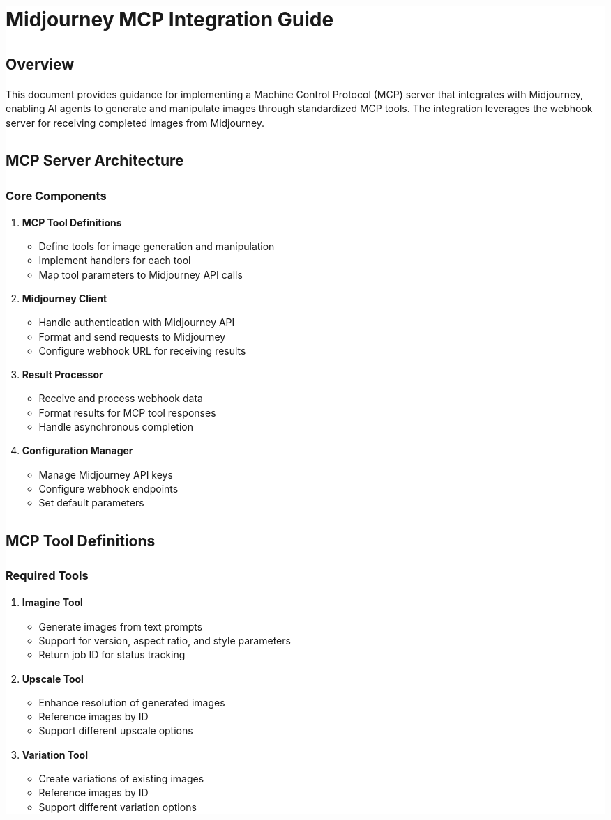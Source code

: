 # Midjourney MCP Integration Guide

## Overview

This document provides guidance for implementing a Machine Control Protocol (MCP) server that integrates with Midjourney, enabling AI agents to generate and manipulate images through standardized MCP tools. The integration leverages the webhook server for receiving completed images from Midjourney.

## MCP Server Architecture

### Core Components

1. **MCP Tool Definitions**
   - Define tools for image generation and manipulation
   - Implement handlers for each tool
   - Map tool parameters to Midjourney API calls

2. **Midjourney Client**
   - Handle authentication with Midjourney API
   - Format and send requests to Midjourney
   - Configure webhook URL for receiving results

3. **Result Processor**
   - Receive and process webhook data
   - Format results for MCP tool responses
   - Handle asynchronous completion

4. **Configuration Manager**
   - Manage Midjourney API keys
   - Configure webhook endpoints
   - Set default parameters

## MCP Tool Definitions

### Required Tools

1. **Imagine Tool**
   - Generate images from text prompts
   - Support for version, aspect ratio, and style parameters
   - Return job ID for status tracking

2. **Upscale Tool**
   - Enhance resolution of generated images
   - Reference images by ID
   - Support different upscale options

3. **Variation Tool**
   - Create variations of existing images
   - Reference images by ID
   - Support different variation options
